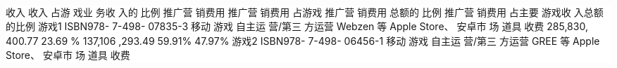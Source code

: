 收入
收入
占游
戏业
务收
入的
比例
推广营
销费用
推广营
销费用
占游戏
推广营
销费用
总额的
比例
推广营
销费用
占主要
游戏收
入总额
的比例
游戏1
ISBN978-
7-498-
07835-3
移动
游戏
自主运
营/第三
方运营
Webzen
等
Apple
Store、
安卓市
场
道具
收费
285,830,
400.77
23.69
%
137,106
,293.49
59.91%
47.97%
游戏2
ISBN978-
7-498-
06456-1
移动
游戏
自主运
营/第三
方运营
GREE
等
Apple
Store、
安卓市
场
道具
收费